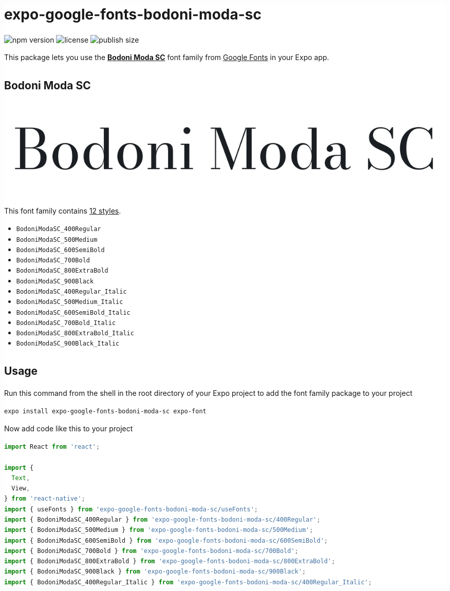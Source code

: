 # expo-google-fonts-bodoni-moda-sc

![npm version](https://flat.badgen.net/npm/v/expo-google-fonts-bodoni-moda-sc)
![license](https://flat.badgen.net/github/license/expo/google-fonts)
![publish size](https://flat.badgen.net/packagephobia/install/expo-google-fonts-bodoni-moda-sc)

This package lets you use the [**Bodoni Moda SC**](https://fonts.google.com/specimen/Bodoni+Moda+SC) font family from [Google Fonts](https://fonts.google.com/) in your Expo app.

## Bodoni Moda SC

![Bodoni Moda SC](./font-family.png)

This font family contains [12 styles](#-gallery).

- `BodoniModaSC_400Regular`
- `BodoniModaSC_500Medium`
- `BodoniModaSC_600SemiBold`
- `BodoniModaSC_700Bold`
- `BodoniModaSC_800ExtraBold`
- `BodoniModaSC_900Black`
- `BodoniModaSC_400Regular_Italic`
- `BodoniModaSC_500Medium_Italic`
- `BodoniModaSC_600SemiBold_Italic`
- `BodoniModaSC_700Bold_Italic`
- `BodoniModaSC_800ExtraBold_Italic`
- `BodoniModaSC_900Black_Italic`

## Usage

Run this command from the shell in the root directory of your Expo project to add the font family package to your project
```sh
expo install expo-google-fonts-bodoni-moda-sc expo-font
```

Now add code like this to your project
```js
import React from 'react';

import {
  Text,
  View,
} from 'react-native';
import { useFonts } from 'expo-google-fonts-bodoni-moda-sc/useFonts';
import { BodoniModaSC_400Regular } from 'expo-google-fonts-bodoni-moda-sc/400Regular';
import { BodoniModaSC_500Medium } from 'expo-google-fonts-bodoni-moda-sc/500Medium';
import { BodoniModaSC_600SemiBold } from 'expo-google-fonts-bodoni-moda-sc/600SemiBold';
import { BodoniModaSC_700Bold } from 'expo-google-fonts-bodoni-moda-sc/700Bold';
import { BodoniModaSC_800ExtraBold } from 'expo-google-fonts-bodoni-moda-sc/800ExtraBold';
import { BodoniModaSC_900Black } from 'expo-google-fonts-bodoni-moda-sc/900Black';
import { BodoniModaSC_400Regular_Italic } from 'expo-google-fonts-bodoni-moda-sc/400Regular_Italic';
```